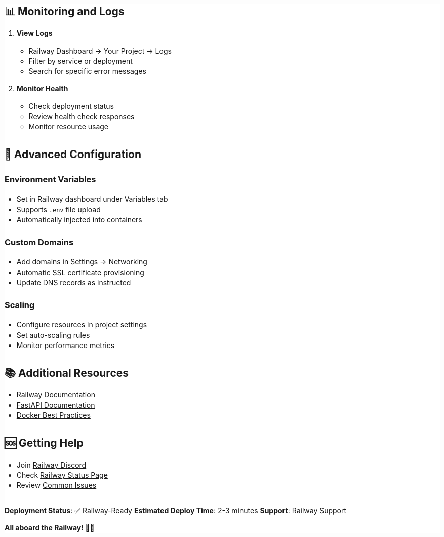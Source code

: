## 📊 Monitoring and Logs

1. **View Logs**
   - Railway Dashboard → Your Project → Logs
   - Filter by service or deployment
   - Search for specific error messages

2. **Monitor Health**
   - Check deployment status
   - Review health check responses
   - Monitor resource usage

## 🔧 Advanced Configuration

### Environment Variables
- Set in Railway dashboard under Variables tab
- Supports `.env` file upload
- Automatically injected into containers

### Custom Domains
- Add domains in Settings → Networking
- Automatic SSL certificate provisioning
- Update DNS records as instructed

### Scaling
- Configure resources in project settings
- Set auto-scaling rules
- Monitor performance metrics

## 📚 Additional Resources

- [Railway Documentation](https://docs.railway.app/)
- [FastAPI Documentation](https://fastapi.tiangolo.com/)
- [Docker Best Practices](https://docs.docker.com/develop/develop-images/dockerfile_best-practices/)

## 🆘 Getting Help

- Join [Railway Discord](https://discord.gg/railway)
- Check [Railway Status Page](https://status.railway.app/)
- Review [Common Issues](https://docs.railway.app/troubleshoot)

---

**Deployment Status**: ✅ Railway-Ready
**Estimated Deploy Time**: 2-3 minutes
**Support**: [Railway Support](https://railway.app/support)

**All aboard the Railway! 🚄✨**
